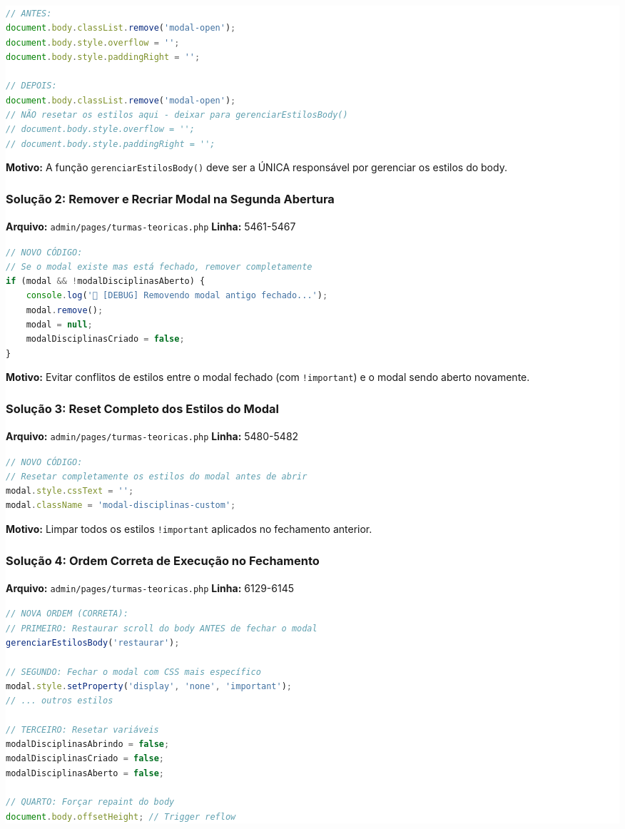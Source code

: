 ```javascript
// ANTES:
document.body.classList.remove('modal-open');
document.body.style.overflow = '';
document.body.style.paddingRight = '';

// DEPOIS:
document.body.classList.remove('modal-open');
// NÃO resetar os estilos aqui - deixar para gerenciarEstilosBody()
// document.body.style.overflow = '';
// document.body.style.paddingRight = '';
```

**Motivo:** A função `gerenciarEstilosBody()` deve ser a ÚNICA responsável por gerenciar os estilos do body.

### Solução 2: Remover e Recriar Modal na Segunda Abertura
**Arquivo:** `admin/pages/turmas-teoricas.php`
**Linha:** 5461-5467

```javascript
// NOVO CÓDIGO:
// Se o modal existe mas está fechado, remover completamente
if (modal && !modalDisciplinasAberto) {
    console.log('🧹 [DEBUG] Removendo modal antigo fechado...');
    modal.remove();
    modal = null;
    modalDisciplinasCriado = false;
}
```

**Motivo:** Evitar conflitos de estilos entre o modal fechado (com `!important`) e o modal sendo aberto novamente.

### Solução 3: Reset Completo dos Estilos do Modal
**Arquivo:** `admin/pages/turmas-teoricas.php`
**Linha:** 5480-5482

```javascript
// NOVO CÓDIGO:
// Resetar completamente os estilos do modal antes de abrir
modal.style.cssText = '';
modal.className = 'modal-disciplinas-custom';
```

**Motivo:** Limpar todos os estilos `!important` aplicados no fechamento anterior.

### Solução 4: Ordem Correta de Execução no Fechamento
**Arquivo:** `admin/pages/turmas-teoricas.php`
**Linha:** 6129-6145

```javascript
// NOVA ORDEM (CORRETA):
// PRIMEIRO: Restaurar scroll do body ANTES de fechar o modal
gerenciarEstilosBody('restaurar');

// SEGUNDO: Fechar o modal com CSS mais específico
modal.style.setProperty('display', 'none', 'important');
// ... outros estilos

// TERCEIRO: Resetar variáveis
modalDisciplinasAbrindo = false;
modalDisciplinasCriado = false;
modalDisciplinasAberto = false;

// QUARTO: Forçar repaint do body
document.body.offsetHeight; // Trigger reflow
```